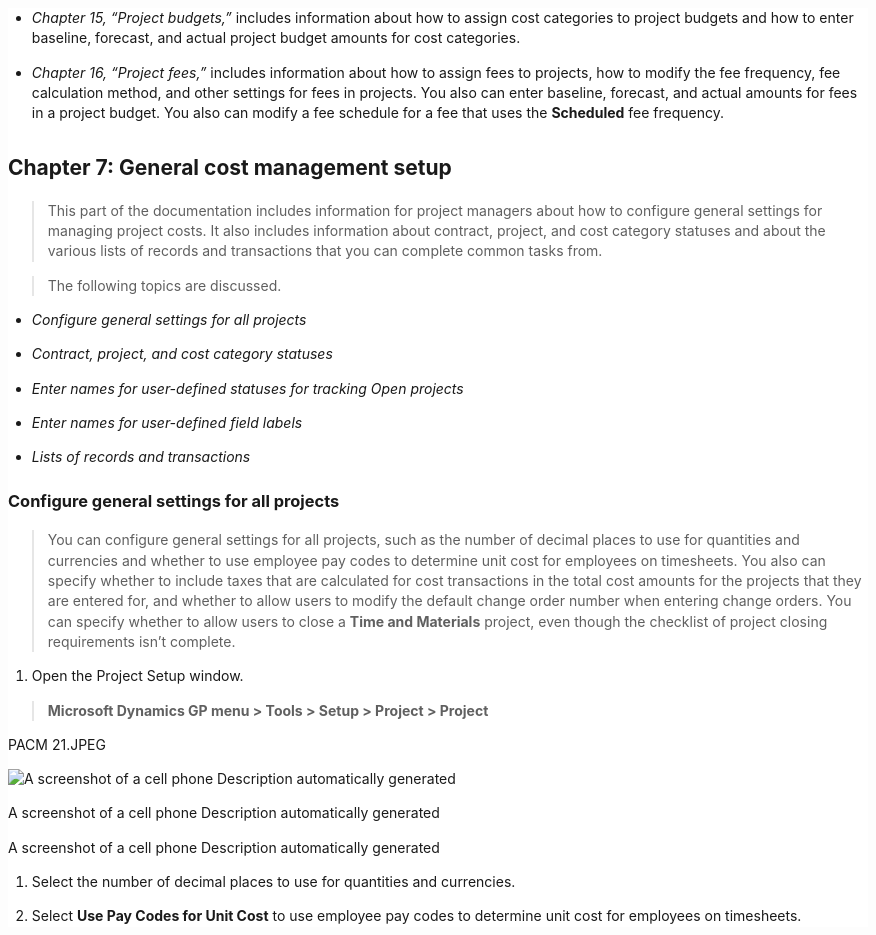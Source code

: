 -   *Chapter 15, “Project budgets,”* includes information about how to assign
    cost categories to project budgets and how to enter baseline, forecast, and
    actual project budget amounts for cost categories.

-   *Chapter 16, “Project fees,”* includes information about how to assign fees
    to projects, how to modify the fee frequency, fee calculation method, and
    other settings for fees in projects. You also can enter baseline, forecast,
    and actual amounts for fees in a project budget. You also can modify a fee
    schedule for a fee that uses the **Scheduled** fee frequency.

Chapter 7: General cost management setup
----------------------------------------

>   This part of the documentation includes information for project managers
>   about how to configure general settings for managing project costs. It also
>   includes information about contract, project, and cost category statuses and
>   about the various lists of records and transactions that you can complete
>   common tasks from.

>   The following topics are discussed.

-   *Configure general settings for all projects*

-   *Contract, project, and cost category statuses*

-   *Enter names for user-defined statuses for tracking Open projects*

-   *Enter names for user-defined field labels*

-   *Lists of records and transactions*

### Configure general settings for all projects

>   You can configure general settings for all projects, such as the number of
>   decimal places to use for quantities and currencies and whether to use
>   employee pay codes to determine unit cost for employees on timesheets. You
>   also can specify whether to include taxes that are calculated for cost
>   transactions in the total cost amounts for the projects that they are
>   entered for, and whether to allow users to modify the default change order
>   number when entering change orders. You can specify whether to allow users
>   to close a **Time and Materials** project, even though the checklist of
>   project closing requirements isn’t complete.

1.  Open the Project Setup window.

>   **Microsoft Dynamics GP menu \> Tools \> Setup \> Project \> Project**

PACM 21.JPEG

![A screenshot of a cell phone Description automatically generated](media/c384f0cc8a7ee7e2e9cb38e456791270.jpg)

A screenshot of a cell phone Description automatically generated

A screenshot of a cell phone Description automatically generated

1.  Select the number of decimal places to use for quantities and currencies.

2.  Select **Use Pay Codes for Unit Cost** to use employee pay codes to
    determine unit cost for employees on timesheets.
